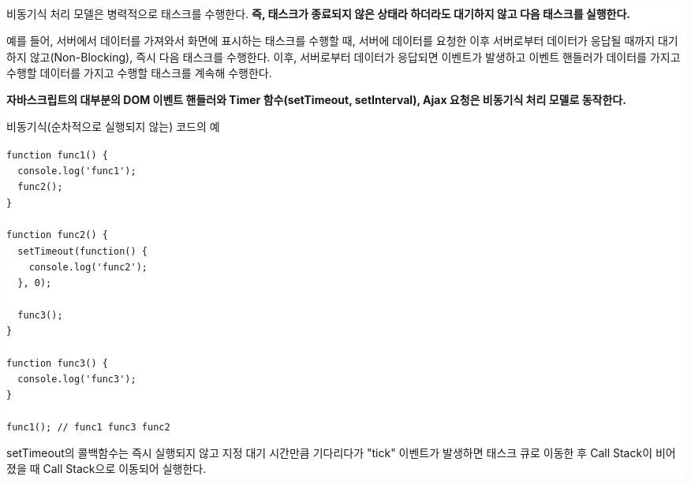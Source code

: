 비동기식 처리 모델은 병력적으로 태스크를 수행한다.
**즉, 태스크가 종료되지 않은 상태라 하더라도 대기하지 않고 다음 태스크를 실행한다.**

예를 들어, 서버에서 데이터를 가져와서 화면에 표시하는 태스크를 수행할 때, 서버에 데이터를 요청한 이후 서버로부터 데이터가 응답될 때까지 대기하지 않고(Non-Blocking), 즉시 다음 태스크를 수행한다.
이후, 서버로부터 데이터가 응답되면 이벤트가 발생하고 이벤트 핸들러가 데이터를 가지고 수행할 데이터를 가지고 수행할 태스크를 계속해 수행한다.

**자바스크립트의 대부분의 DOM 이벤트 핸들러와 Timer 함수(setTimeout, setInterval), Ajax 요청은 비동기식 처리 모델로 동작한다.**

비동기식(순차적으로 실행되지 않는) 코드의 예

```
function func1() {
  console.log('func1');
  func2();
}

function func2() {
  setTimeout(function() {
    console.log('func2');
  }, 0);

  func3();
}

function func3() {
  console.log('func3');
}

func1(); // func1 func3 func2
```

setTimeout의 콜백함수는 즉시 실행되지 않고 지정 대기 시간만큼 기다리다가 "tick" 이벤트가 발생하면 태스크 큐로 이동한 후 Call Stack이 비어졌을 때 Call Stack으로 이동되어 실행한다.
